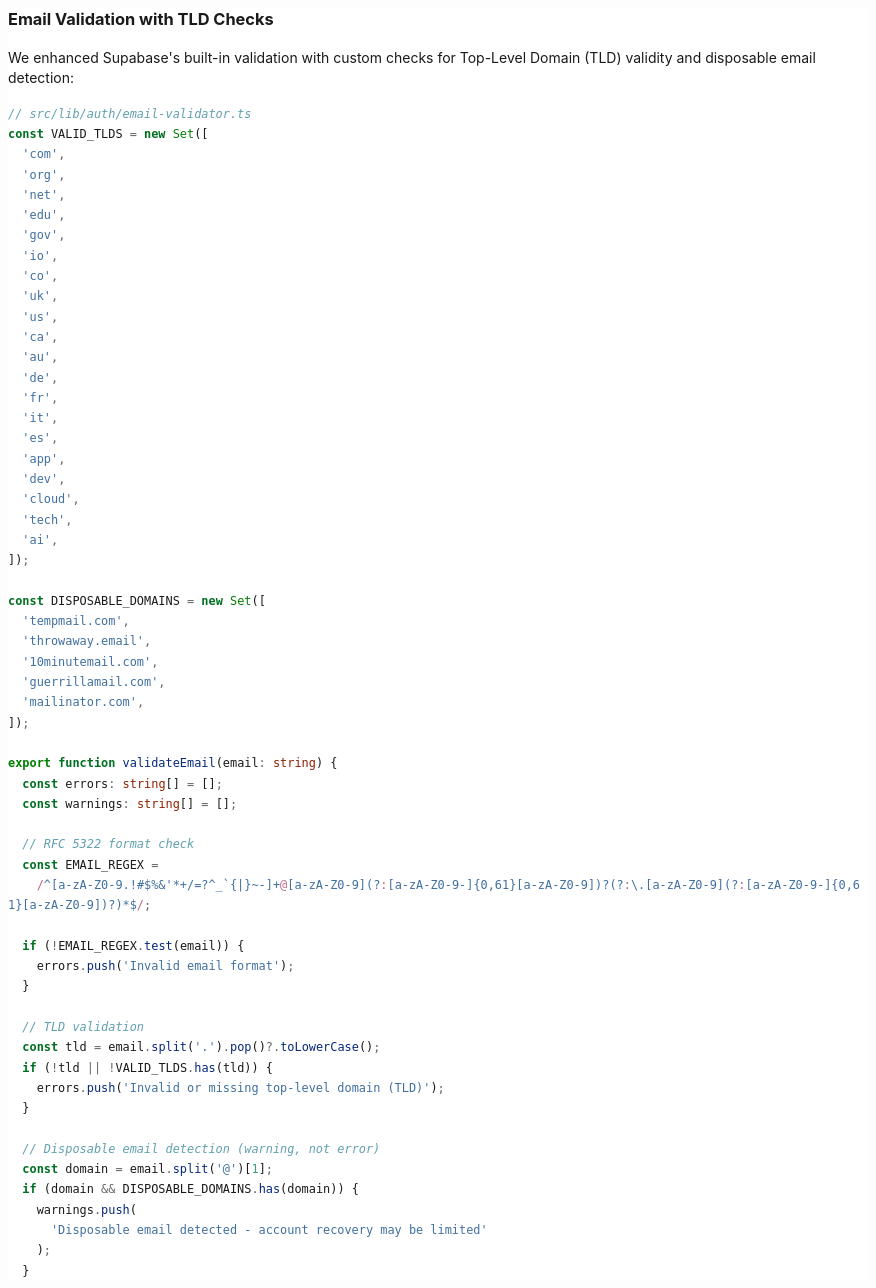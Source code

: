 ### Email Validation with TLD Checks

We enhanced Supabase's built-in validation with custom checks for Top-Level Domain (TLD) validity and disposable email detection:

```typescript
// src/lib/auth/email-validator.ts
const VALID_TLDS = new Set([
  'com',
  'org',
  'net',
  'edu',
  'gov',
  'io',
  'co',
  'uk',
  'us',
  'ca',
  'au',
  'de',
  'fr',
  'it',
  'es',
  'app',
  'dev',
  'cloud',
  'tech',
  'ai',
]);

const DISPOSABLE_DOMAINS = new Set([
  'tempmail.com',
  'throwaway.email',
  '10minutemail.com',
  'guerrillamail.com',
  'mailinator.com',
]);

export function validateEmail(email: string) {
  const errors: string[] = [];
  const warnings: string[] = [];

  // RFC 5322 format check
  const EMAIL_REGEX =
    /^[a-zA-Z0-9.!#$%&'*+/=?^_`{|}~-]+@[a-zA-Z0-9](?:[a-zA-Z0-9-]{0,61}[a-zA-Z0-9])?(?:\.[a-zA-Z0-9](?:[a-zA-Z0-9-]{0,61}[a-zA-Z0-9])?)*$/;

  if (!EMAIL_REGEX.test(email)) {
    errors.push('Invalid email format');
  }

  // TLD validation
  const tld = email.split('.').pop()?.toLowerCase();
  if (!tld || !VALID_TLDS.has(tld)) {
    errors.push('Invalid or missing top-level domain (TLD)');
  }

  // Disposable email detection (warning, not error)
  const domain = email.split('@')[1];
  if (domain && DISPOSABLE_DOMAINS.has(domain)) {
    warnings.push(
      'Disposable email detected - account recovery may be limited'
    );
  }
```